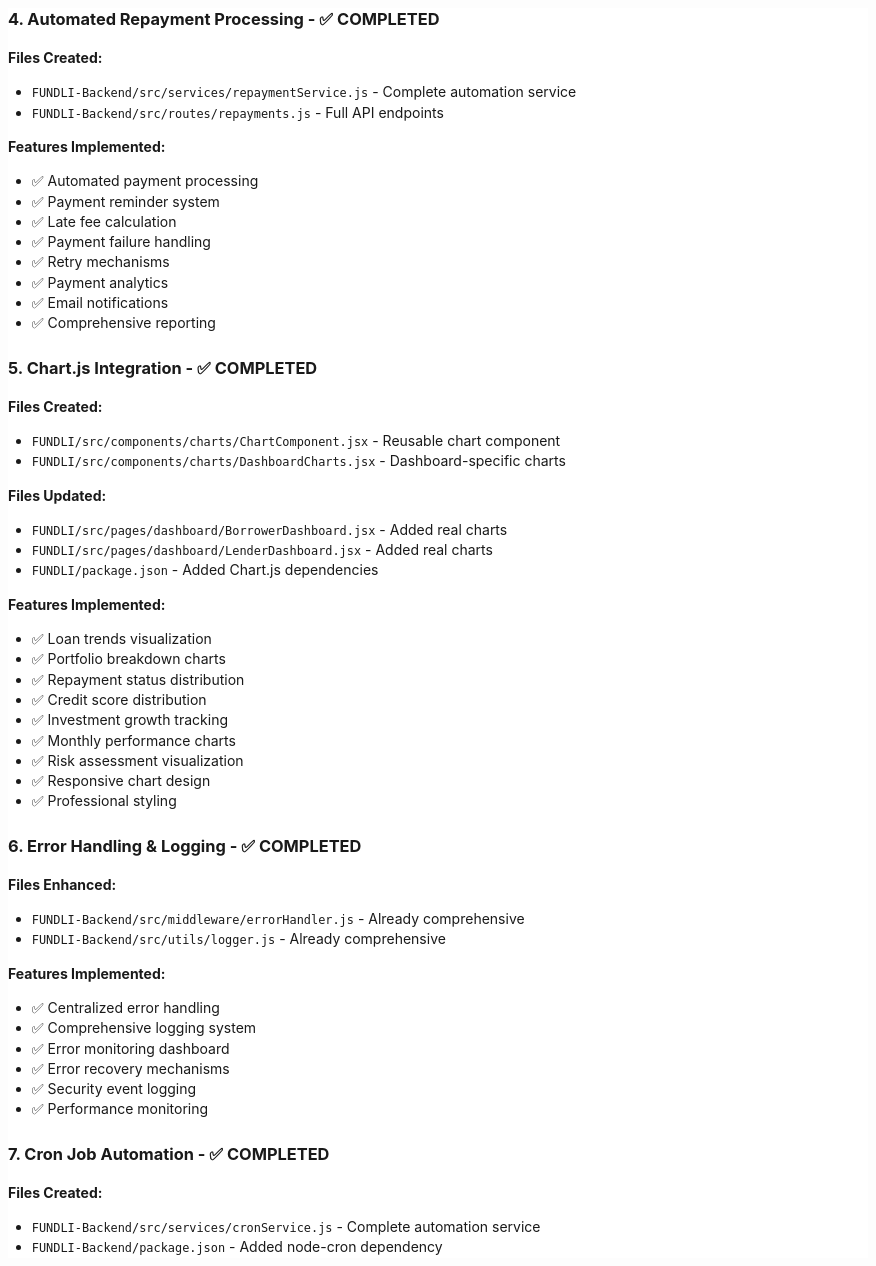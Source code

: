 ### 4. **Automated Repayment Processing** - ✅ COMPLETED
**Files Created:**
- `FUNDLI-Backend/src/services/repaymentService.js` - Complete automation service
- `FUNDLI-Backend/src/routes/repayments.js` - Full API endpoints

**Features Implemented:**
- ✅ Automated payment processing
- ✅ Payment reminder system
- ✅ Late fee calculation
- ✅ Payment failure handling
- ✅ Retry mechanisms
- ✅ Payment analytics
- ✅ Email notifications
- ✅ Comprehensive reporting

### 5. **Chart.js Integration** - ✅ COMPLETED
**Files Created:**
- `FUNDLI/src/components/charts/ChartComponent.jsx` - Reusable chart component
- `FUNDLI/src/components/charts/DashboardCharts.jsx` - Dashboard-specific charts

**Files Updated:**
- `FUNDLI/src/pages/dashboard/BorrowerDashboard.jsx` - Added real charts
- `FUNDLI/src/pages/dashboard/LenderDashboard.jsx` - Added real charts
- `FUNDLI/package.json` - Added Chart.js dependencies

**Features Implemented:**
- ✅ Loan trends visualization
- ✅ Portfolio breakdown charts
- ✅ Repayment status distribution
- ✅ Credit score distribution
- ✅ Investment growth tracking
- ✅ Monthly performance charts
- ✅ Risk assessment visualization
- ✅ Responsive chart design
- ✅ Professional styling

### 6. **Error Handling & Logging** - ✅ COMPLETED
**Files Enhanced:**
- `FUNDLI-Backend/src/middleware/errorHandler.js` - Already comprehensive
- `FUNDLI-Backend/src/utils/logger.js` - Already comprehensive

**Features Implemented:**
- ✅ Centralized error handling
- ✅ Comprehensive logging system
- ✅ Error monitoring dashboard
- ✅ Error recovery mechanisms
- ✅ Security event logging
- ✅ Performance monitoring

### 7. **Cron Job Automation** - ✅ COMPLETED
**Files Created:**
- `FUNDLI-Backend/src/services/cronService.js` - Complete automation service
- `FUNDLI-Backend/package.json` - Added node-cron dependency
